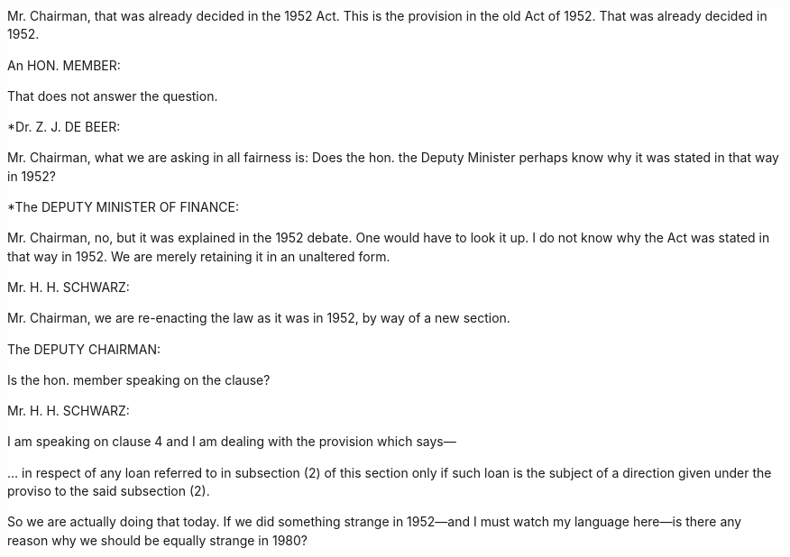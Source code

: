 <p>Mr. Chairman, that was already decided in the 1952 Act. This is the provision in the old Act of 1952. That was already decided in 1952.</p>

</speech>

<speech by="#hon_member">

<from>An <person refersTo="hansard_za">HON. MEMBER</person>:</from>

<p>That does not answer the question.</p>

</speech>

<speech by="#de_beer">

<from>*Dr. <person refersTo="hansard_za">Z. J. DE BEER</person>:</from>

<p>Mr. Chairman, what we are asking in all fairness is: Does the hon. the Deputy Minister perhaps know why it was stated in that way in 1952?</p>

</speech>

<speech by="#deputy_minister_of_finance">

<from>*The <person refersTo="hansard_za">DEPUTY MINISTER OF FINANCE</person>:</from>

<p>Mr. Chairman, no, but it was explained in the 1952 debate. One would have to look it up. I do not know why the Act was stated in that way in 1952. We are merely retaining it in an unaltered form.</p>

</speech>

<speech by="#schwarz">

<from>Mr. <person refersTo="hansard_za">H. H. SCHWARZ</person>:</from>

<p>Mr. Chairman, we are re-enacting the law as it was in 1952, by way of a new section.</p>

</speech>

<speech by="#deputy_chairman">

<from>The <person refersTo="hansard_za">DEPUTY CHAIRMAN</person>:</from>

<p>Is the hon. member speaking on the clause?</p>

</speech>

<speech by="#schwarz">

<from>Mr. <person refersTo="hansard_za">H. H. SCHWARZ</person>:</from>

<p>I am speaking on clause 4 and I am dealing with the provision which says&#x2014;</p>

<block name="quote">&#x2026; in respect of any loan referred to in subsection (2) of this section only if such loan is the subject of a direction given under the proviso to the said subsection (2).</block>

<p>So we are actually doing that today. If we did something strange in 1952&#x2014;and I must watch my language here&#x2014;is there any reason why we should be equally strange in 1980?</p>

</speech>

<speech by="#deputy_minister_of_finance">
